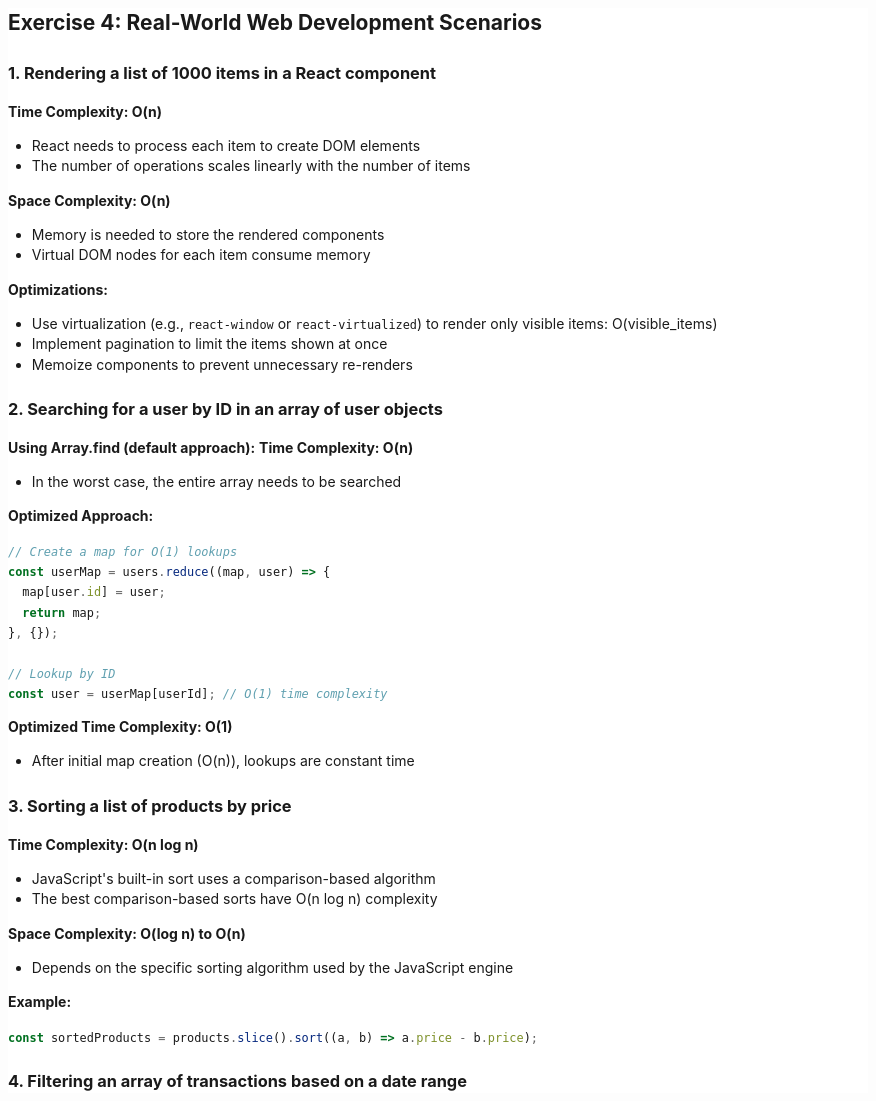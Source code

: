 ## Exercise 4: Real-World Web Development Scenarios

### 1. Rendering a list of 1000 items in a React component

**Time Complexity: O(n)**
- React needs to process each item to create DOM elements
- The number of operations scales linearly with the number of items

**Space Complexity: O(n)**
- Memory is needed to store the rendered components
- Virtual DOM nodes for each item consume memory

**Optimizations:**
- Use virtualization (e.g., `react-window` or `react-virtualized`) to render only visible items: O(visible_items)
- Implement pagination to limit the items shown at once
- Memoize components to prevent unnecessary re-renders

### 2. Searching for a user by ID in an array of user objects

**Using Array.find (default approach):**
**Time Complexity: O(n)**
- In the worst case, the entire array needs to be searched

**Optimized Approach:**
```javascript
// Create a map for O(1) lookups
const userMap = users.reduce((map, user) => {
  map[user.id] = user;
  return map;
}, {});

// Lookup by ID
const user = userMap[userId]; // O(1) time complexity
```

**Optimized Time Complexity: O(1)**
- After initial map creation (O(n)), lookups are constant time

### 3. Sorting a list of products by price

**Time Complexity: O(n log n)**
- JavaScript's built-in sort uses a comparison-based algorithm
- The best comparison-based sorts have O(n log n) complexity

**Space Complexity: O(log n) to O(n)**
- Depends on the specific sorting algorithm used by the JavaScript engine

**Example:**
```javascript
const sortedProducts = products.slice().sort((a, b) => a.price - b.price);
```

### 4. Filtering an array of transactions based on a date range

